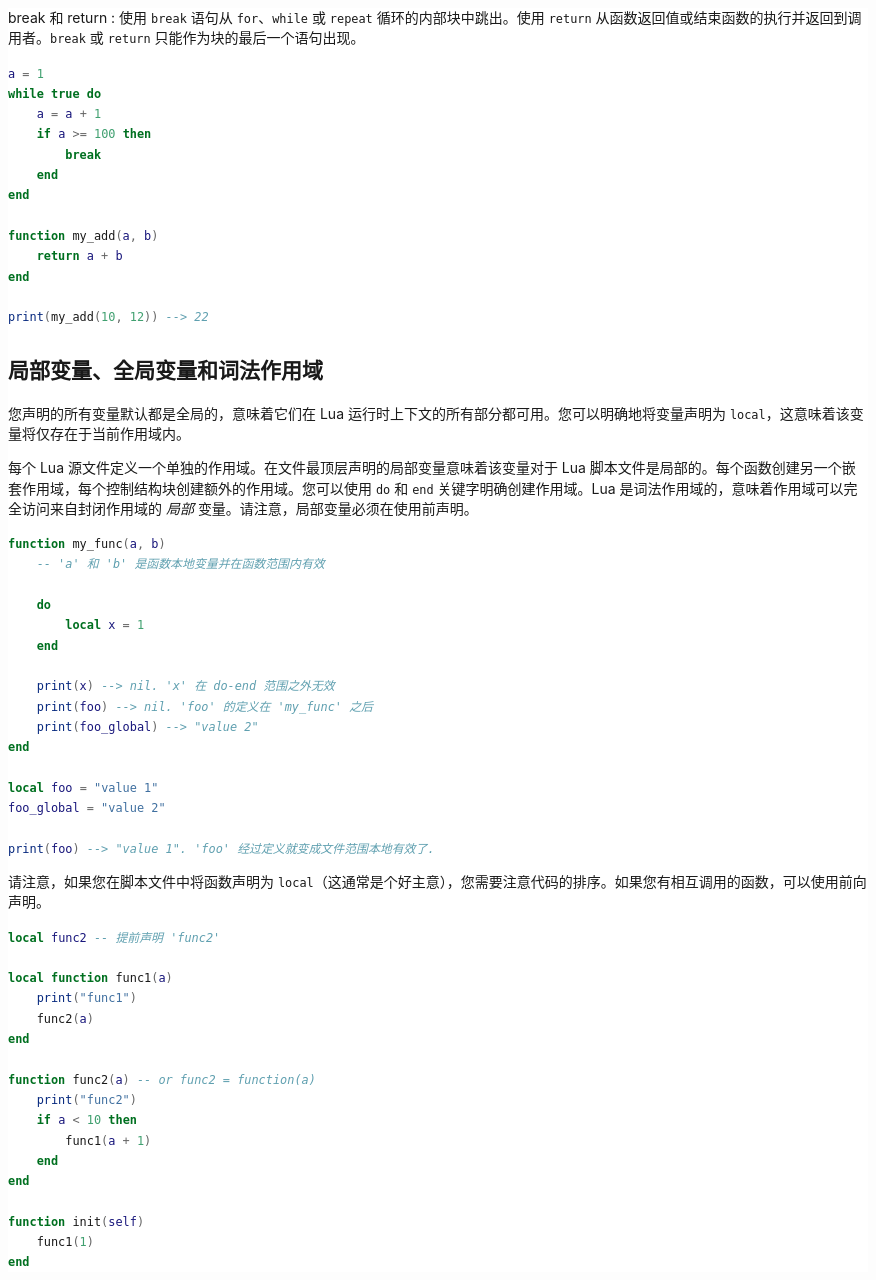 break 和 return
: 使用 `break` 语句从 `for`、`while` 或 `repeat` 循环的内部块中跳出。使用 `return` 从函数返回值或结束函数的执行并返回到调用者。`break` 或 `return` 只能作为块的最后一个语句出现。

  ```lua
  a = 1
  while true do
      a = a + 1
      if a >= 100 then
          break
      end
  end

  function my_add(a, b)
      return a + b
  end

  print(my_add(10, 12)) --> 22
  ```

## 局部变量、全局变量和词法作用域

您声明的所有变量默认都是全局的，意味着它们在 Lua 运行时上下文的所有部分都可用。您可以明确地将变量声明为 `local`，这意味着该变量将仅存在于当前作用域内。

每个 Lua 源文件定义一个单独的作用域。在文件最顶层声明的局部变量意味着该变量对于 Lua 脚本文件是局部的。每个函数创建另一个嵌套作用域，每个控制结构块创建额外的作用域。您可以使用 `do` 和 `end` 关键字明确创建作用域。Lua 是词法作用域的，意味着作用域可以完全访问来自封闭作用域的 _局部_ 变量。请注意，局部变量必须在使用前声明。

```lua
function my_func(a, b)
    -- 'a' 和 'b' 是函数本地变量并在函数范围内有效

    do
        local x = 1
    end

    print(x) --> nil. 'x' 在 do-end 范围之外无效
    print(foo) --> nil. 'foo' 的定义在 'my_func' 之后
    print(foo_global) --> "value 2"
end

local foo = "value 1"
foo_global = "value 2"

print(foo) --> "value 1". 'foo' 经过定义就变成文件范围本地有效了.
```

请注意，如果您在脚本文件中将函数声明为 `local`（这通常是个好主意），您需要注意代码的排序。如果您有相互调用的函数，可以使用前向声明。

```lua
local func2 -- 提前声明 'func2'

local function func1(a)
    print("func1")
    func2(a)
end

function func2(a) -- or func2 = function(a)
    print("func2")
    if a < 10 then
        func1(a + 1)
    end
end

function init(self)
    func1(1)
end
```